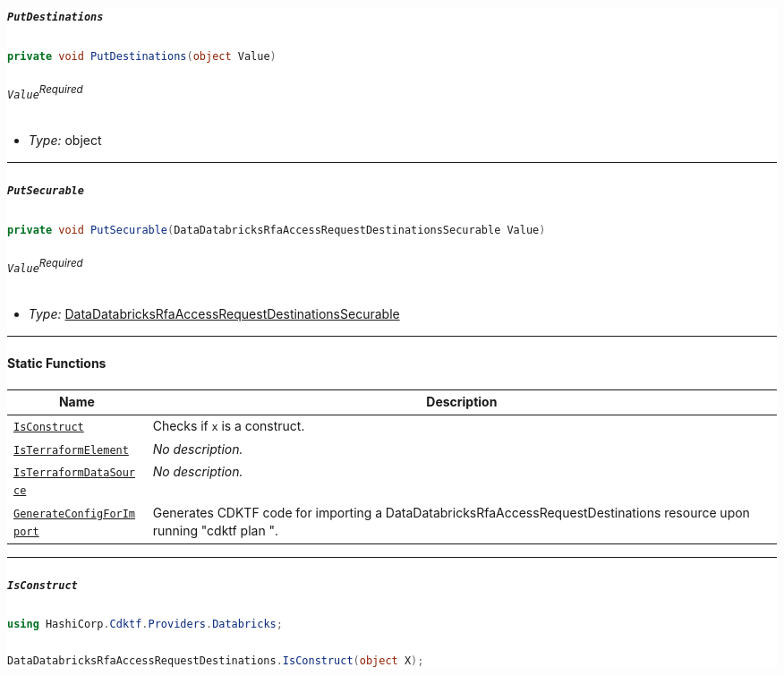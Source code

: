 
##### `PutDestinations` <a name="PutDestinations" id="@cdktf/provider-databricks.dataDatabricksRfaAccessRequestDestinations.DataDatabricksRfaAccessRequestDestinations.putDestinations"></a>

```csharp
private void PutDestinations(object Value)
```

###### `Value`<sup>Required</sup> <a name="Value" id="@cdktf/provider-databricks.dataDatabricksRfaAccessRequestDestinations.DataDatabricksRfaAccessRequestDestinations.putDestinations.parameter.value"></a>

- *Type:* object

---

##### `PutSecurable` <a name="PutSecurable" id="@cdktf/provider-databricks.dataDatabricksRfaAccessRequestDestinations.DataDatabricksRfaAccessRequestDestinations.putSecurable"></a>

```csharp
private void PutSecurable(DataDatabricksRfaAccessRequestDestinationsSecurable Value)
```

###### `Value`<sup>Required</sup> <a name="Value" id="@cdktf/provider-databricks.dataDatabricksRfaAccessRequestDestinations.DataDatabricksRfaAccessRequestDestinations.putSecurable.parameter.value"></a>

- *Type:* <a href="#@cdktf/provider-databricks.dataDatabricksRfaAccessRequestDestinations.DataDatabricksRfaAccessRequestDestinationsSecurable">DataDatabricksRfaAccessRequestDestinationsSecurable</a>

---

#### Static Functions <a name="Static Functions" id="Static Functions"></a>

| **Name** | **Description** |
| --- | --- |
| <code><a href="#@cdktf/provider-databricks.dataDatabricksRfaAccessRequestDestinations.DataDatabricksRfaAccessRequestDestinations.isConstruct">IsConstruct</a></code> | Checks if `x` is a construct. |
| <code><a href="#@cdktf/provider-databricks.dataDatabricksRfaAccessRequestDestinations.DataDatabricksRfaAccessRequestDestinations.isTerraformElement">IsTerraformElement</a></code> | *No description.* |
| <code><a href="#@cdktf/provider-databricks.dataDatabricksRfaAccessRequestDestinations.DataDatabricksRfaAccessRequestDestinations.isTerraformDataSource">IsTerraformDataSource</a></code> | *No description.* |
| <code><a href="#@cdktf/provider-databricks.dataDatabricksRfaAccessRequestDestinations.DataDatabricksRfaAccessRequestDestinations.generateConfigForImport">GenerateConfigForImport</a></code> | Generates CDKTF code for importing a DataDatabricksRfaAccessRequestDestinations resource upon running "cdktf plan <stack-name>". |

---

##### `IsConstruct` <a name="IsConstruct" id="@cdktf/provider-databricks.dataDatabricksRfaAccessRequestDestinations.DataDatabricksRfaAccessRequestDestinations.isConstruct"></a>

```csharp
using HashiCorp.Cdktf.Providers.Databricks;

DataDatabricksRfaAccessRequestDestinations.IsConstruct(object X);
```
